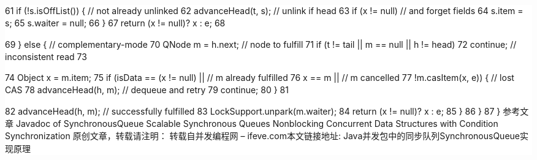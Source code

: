 61
               if (!s.isOffList()) {           // not already unlinked
62
                   advanceHead(t, s);          // unlink if head
63
                   if (x != null)              // and forget fields
64
                       s.item = s;
65
                   s.waiter = null;
66
               }
67
               return (x != null)? x : e;
68
 
69
           } else {                            // complementary-mode
70
               QNode m = h.next;               // node to fulfill
71
               if (t != tail || m == null || h != head)
72
                   continue;                   // inconsistent read
73
 
74
               Object x = m.item;
75
               if (isData == (x != null) ||    // m already fulfilled
76
                   x == m ||                   // m cancelled
77
                   !m.casItem(x, e)) {         // lost CAS
78
                   advanceHead(h, m);          // dequeue and retry
79
                   continue;
80
               }
81
 
82
               advanceHead(h, m);              // successfully fulfilled
83
               LockSupport.unpark(m.waiter);
84
               return (x != null)? x : e;
85
           }
86
       }
87
   }
参考文章
Javadoc of SynchronousQueue
Scalable Synchronous Queues
Nonblocking Concurrent Data Structures with Condition Synchronization
原创文章，转载请注明： 转载自并发编程网 – ifeve.com本文链接地址: Java并发包中的同步队列SynchronousQueue实现原理